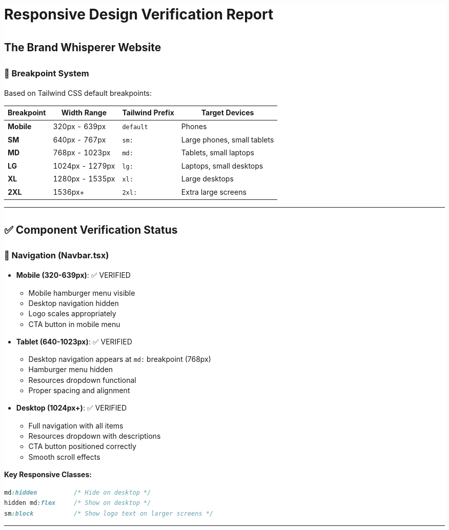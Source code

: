 # Responsive Design Verification Report

## The Brand Whisperer Website

### 📱 Breakpoint System

Based on Tailwind CSS default breakpoints:

| Breakpoint | Width Range     | Tailwind Prefix | Target Devices              |
| ---------- | --------------- | --------------- | --------------------------- |
| **Mobile** | 320px - 639px   | `default`       | Phones                      |
| **SM**     | 640px - 767px   | `sm:`           | Large phones, small tablets |
| **MD**     | 768px - 1023px  | `md:`           | Tablets, small laptops      |
| **LG**     | 1024px - 1279px | `lg:`           | Laptops, small desktops     |
| **XL**     | 1280px - 1535px | `xl:`           | Large desktops              |
| **2XL**    | 1536px+         | `2xl:`          | Extra large screens         |

---

## ✅ Component Verification Status

### 🧭 Navigation (Navbar.tsx)

- **Mobile (320-639px)**: ✅ VERIFIED

  - Mobile hamburger menu visible
  - Desktop navigation hidden
  - Logo scales appropriately
  - CTA button in mobile menu

- **Tablet (640-1023px)**: ✅ VERIFIED

  - Desktop navigation appears at `md:` breakpoint (768px)
  - Hamburger menu hidden
  - Resources dropdown functional
  - Proper spacing and alignment

- **Desktop (1024px+)**: ✅ VERIFIED
  - Full navigation with all items
  - Resources dropdown with descriptions
  - CTA button positioned correctly
  - Smooth scroll effects

**Key Responsive Classes:**

```css
md:hidden          /* Hide on desktop */
hidden md:flex     /* Show on desktop */
sm:block           /* Show logo text on larger screens */
```

---
